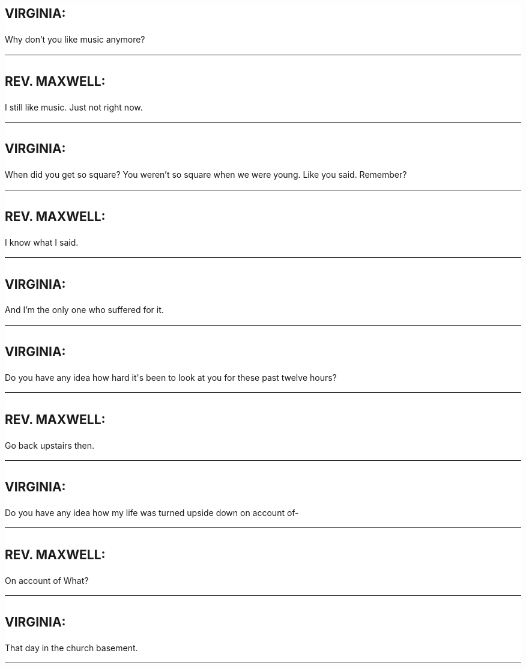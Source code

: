 
## VIRGINIA:
Why don’t you like music anymore? 

---

## REV. MAXWELL:
I still like music. Just not right now.

---

## VIRGINIA:
When did you get so square? You weren’t so square when we were young. Like you said. Remember? 

---

## REV. MAXWELL:
I know what I said. 

---

## VIRGINIA:
And I’m the only one who suffered for it.

---

## VIRGINIA:
Do you have any idea how hard it's been to look at you for these past twelve hours?

---

## REV. MAXWELL:
Go back upstairs then.

---

## VIRGINIA:
Do you have any idea how my life was turned upside down on account of-

---

## REV. MAXWELL:
On account of What?

---

## VIRGINIA:
That day in the church basement.

---